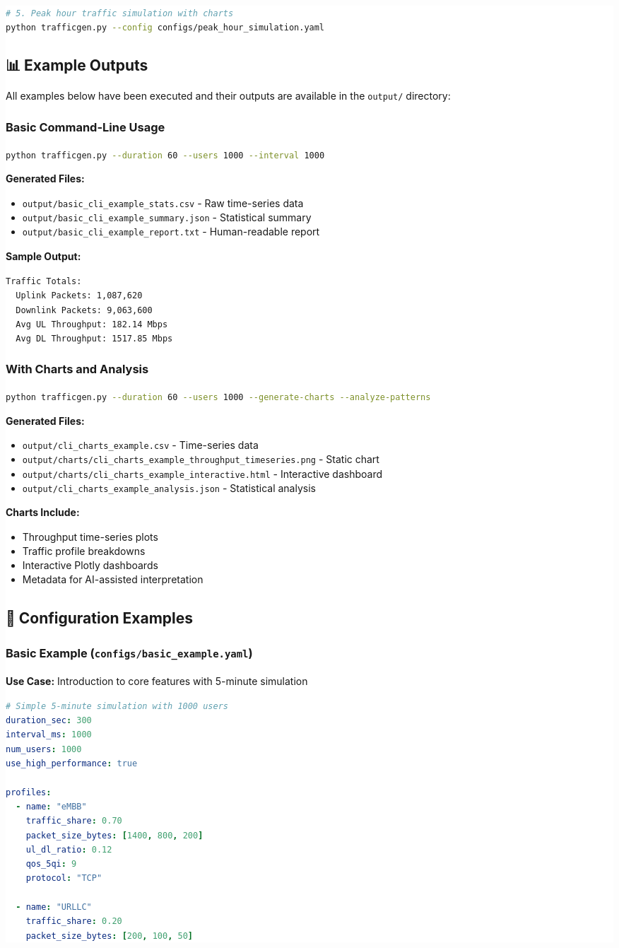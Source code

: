 ```bash
# 5. Peak hour traffic simulation with charts
python trafficgen.py --config configs/peak_hour_simulation.yaml
```

## 📊 Example Outputs

All examples below have been executed and their outputs are available in the `output/` directory:

### Basic Command-Line Usage
```bash
python trafficgen.py --duration 60 --users 1000 --interval 1000
```
**Generated Files:**
- `output/basic_cli_example_stats.csv` - Raw time-series data
- `output/basic_cli_example_summary.json` - Statistical summary  
- `output/basic_cli_example_report.txt` - Human-readable report

**Sample Output:**
```
Traffic Totals:
  Uplink Packets: 1,087,620
  Downlink Packets: 9,063,600
  Avg UL Throughput: 182.14 Mbps
  Avg DL Throughput: 1517.85 Mbps
```

### With Charts and Analysis
```bash
python trafficgen.py --duration 60 --users 1000 --generate-charts --analyze-patterns
```
**Generated Files:**
- `output/cli_charts_example.csv` - Time-series data
- `output/charts/cli_charts_example_throughput_timeseries.png` - Static chart
- `output/charts/cli_charts_example_interactive.html` - Interactive dashboard
- `output/cli_charts_example_analysis.json` - Statistical analysis

**Charts Include:**
- Throughput time-series plots
- Traffic profile breakdowns
- Interactive Plotly dashboards
- Metadata for AI-assisted interpretation

## 🔧 Configuration Examples

### Basic Example (`configs/basic_example.yaml`)
**Use Case:** Introduction to core features with 5-minute simulation
```yaml
# Simple 5-minute simulation with 1000 users
duration_sec: 300
interval_ms: 1000
num_users: 1000
use_high_performance: true

profiles:
  - name: "eMBB"
    traffic_share: 0.70
    packet_size_bytes: [1400, 800, 200]
    ul_dl_ratio: 0.12
    qos_5qi: 9
    protocol: "TCP"

  - name: "URLLC"  
    traffic_share: 0.20
    packet_size_bytes: [200, 100, 50]
```
